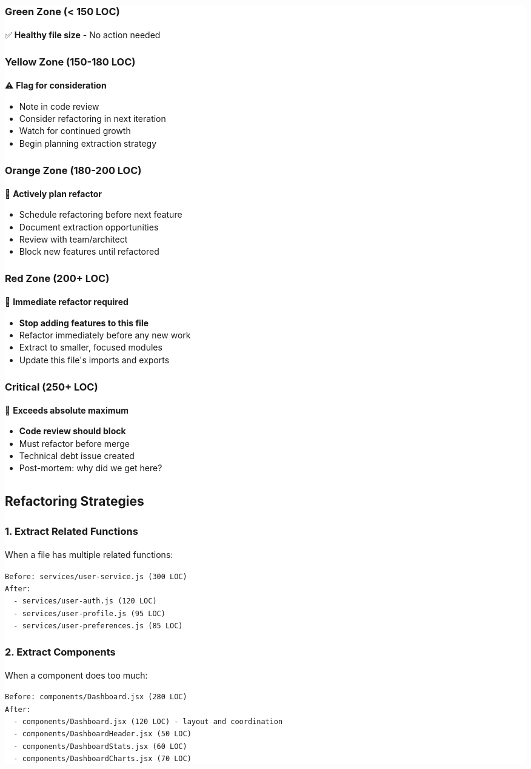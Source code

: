 ### Green Zone (< 150 LOC)
✅ **Healthy file size** - No action needed

### Yellow Zone (150-180 LOC)
⚠️ **Flag for consideration**
- Note in code review
- Consider refactoring in next iteration
- Watch for continued growth
- Begin planning extraction strategy

### Orange Zone (180-200 LOC)
🔶 **Actively plan refactor**
- Schedule refactoring before next feature
- Document extraction opportunities
- Review with team/architect
- Block new features until refactored

### Red Zone (200+ LOC)
🔴 **Immediate refactor required**
- **Stop adding features to this file**
- Refactor immediately before any new work
- Extract to smaller, focused modules
- Update this file's imports and exports

### Critical (250+ LOC)
🚨 **Exceeds absolute maximum**
- **Code review should block**
- Must refactor before merge
- Technical debt issue created
- Post-mortem: why did we get here?

## Refactoring Strategies

### 1. Extract Related Functions
When a file has multiple related functions:

```
Before: services/user-service.js (300 LOC)
After:
  - services/user-auth.js (120 LOC)
  - services/user-profile.js (95 LOC)
  - services/user-preferences.js (85 LOC)
```

### 2. Extract Components
When a component does too much:

```
Before: components/Dashboard.jsx (280 LOC)
After:
  - components/Dashboard.jsx (120 LOC) - layout and coordination
  - components/DashboardHeader.jsx (50 LOC)
  - components/DashboardStats.jsx (60 LOC)
  - components/DashboardCharts.jsx (70 LOC)
```
